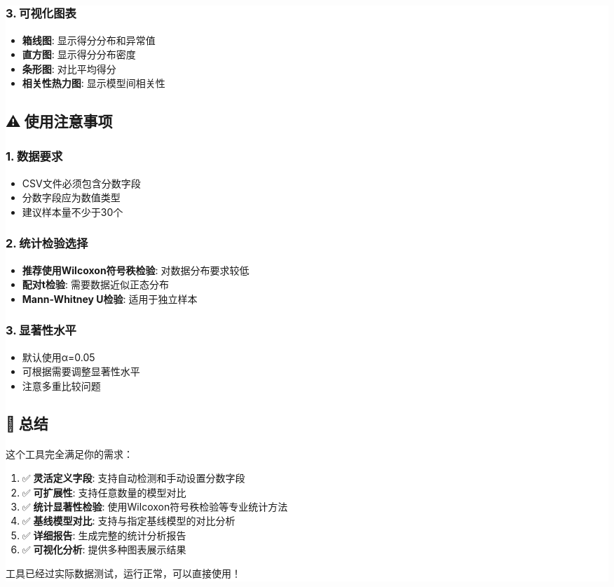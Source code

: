 ### 3. 可视化图表
- **箱线图**: 显示得分分布和异常值
- **直方图**: 显示得分分布密度
- **条形图**: 对比平均得分
- **相关性热力图**: 显示模型间相关性

## ⚠️ 使用注意事项

### 1. 数据要求
- CSV文件必须包含分数字段
- 分数字段应为数值类型
- 建议样本量不少于30个

### 2. 统计检验选择
- **推荐使用Wilcoxon符号秩检验**: 对数据分布要求较低
- **配对t检验**: 需要数据近似正态分布
- **Mann-Whitney U检验**: 适用于独立样本

### 3. 显著性水平
- 默认使用α=0.05
- 可根据需要调整显著性水平
- 注意多重比较问题

## 🎉 总结

这个工具完全满足你的需求：

1. ✅ **灵活定义字段**: 支持自动检测和手动设置分数字段
2. ✅ **可扩展性**: 支持任意数量的模型对比
3. ✅ **统计显著性检验**: 使用Wilcoxon符号秩检验等专业统计方法
4. ✅ **基线模型对比**: 支持与指定基线模型的对比分析
5. ✅ **详细报告**: 生成完整的统计分析报告
6. ✅ **可视化分析**: 提供多种图表展示结果

工具已经过实际数据测试，运行正常，可以直接使用！
